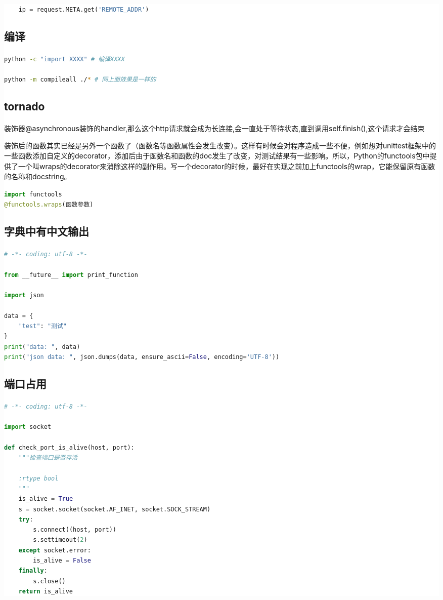 ```python
    ip = request.META.get('REMOTE_ADDR')
```

## 编译

```bash
python -c "import XXXX" # 编译XXXX

python -m compileall ./* # 同上面效果是一样的
```

## tornado

装饰器@asynchronous装饰的handler,那么这个http请求就会成为长连接,会一直处于等待状态,直到调用self.finish(),这个请求才会结束

装饰后的函数其实已经是另外一个函数了（函数名等函数属性会发生改变）。这样有时候会对程序造成一些不便，例如想对unittest框架中的一些函数添加自定义的decorator，添加后由于函数名和函数的doc发生了改变，对测试结果有一些影响。所以，Python的functools包中提供了一个叫wraps的decorator来消除这样的副作用。写一个decorator的时候，最好在实现之前加上functools的wrap，它能保留原有函数的名称和docstring。

```python
import functools
@functools.wraps(函数参数)
```

## 字典中有中文输出

```python
# -*- coding: utf-8 -*-

from __future__ import print_function

import json

data = {
    "test": "测试"
}
print("data: ", data)
print("json data: ", json.dumps(data, ensure_ascii=False, encoding='UTF-8'))

```

## 端口占用

```python
# -*- coding: utf-8 -*-

import socket

def check_port_is_alive(host, port):
    """检查端口是否存活

    :rtype bool
    """
    is_alive = True
    s = socket.socket(socket.AF_INET, socket.SOCK_STREAM)
    try:
        s.connect((host, port))
        s.settimeout(2)
    except socket.error:
        is_alive = False
    finally:
        s.close()
    return is_alive

```